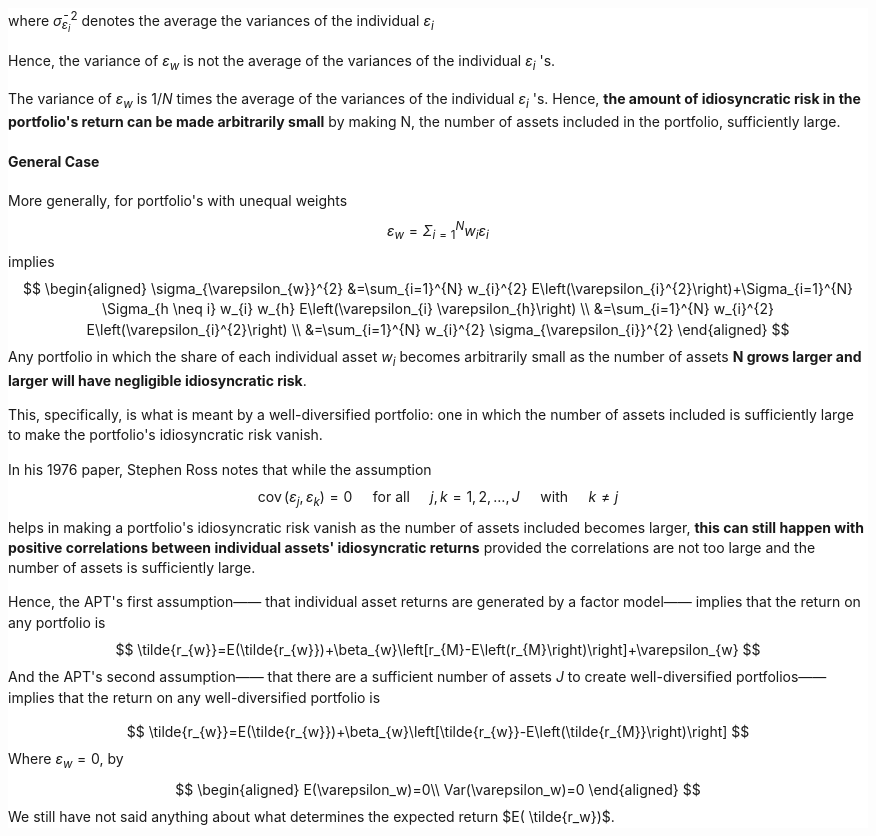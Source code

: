 where $\bar{\sigma}_{\varepsilon_{i}}^{2}$ denotes the average the variances of the individual $\varepsilon_{i}$

Hence, the variance of $\varepsilon_{w}$ is not the average of the variances of the individual $\varepsilon_{i}$ 's.

The variance of $\varepsilon_{w}$ is $1 / N$ times the average of the variances of the individual $\varepsilon_{i}$ 's. Hence, **the amount of idiosyncratic risk in the portfolio's return can be made arbitrarily small** by making $\mathrm{N}$, the number of assets included in the portfolio, sufficiently large.

#### General Case

More generally, for portfolio's with unequal weights
$$
\varepsilon_{w}=\Sigma_{i=1}^{N} w_{i} \varepsilon_{i}
$$
implies
$$
\begin{aligned}
\sigma_{\varepsilon_{w}}^{2} &=\sum_{i=1}^{N} w_{i}^{2} E\left(\varepsilon_{i}^{2}\right)+\Sigma_{i=1}^{N} \Sigma_{h \neq i} w_{i} w_{h} E\left(\varepsilon_{i} \varepsilon_{h}\right) \\
&=\sum_{i=1}^{N} w_{i}^{2} E\left(\varepsilon_{i}^{2}\right) \\
&=\sum_{i=1}^{N} w_{i}^{2} \sigma_{\varepsilon_{i}}^{2}
\end{aligned}
$$
Any portfolio in which the share of each individual asset $w_i$ becomes arbitrarily small as the number of assets **N grows larger and larger will have negligible idiosyncratic risk**.

This, specifically, is what is meant by a well-diversified portfolio: one in which the number of assets included is sufficiently large to make the portfolio's idiosyncratic risk vanish.

In his 1976 paper, Stephen Ross notes that while the assumption
$$
\operatorname{cov}\left(\varepsilon_{j}, \varepsilon_{k}\right)=0 \quad \text { for all } \quad j, k=1,2, \ldots, J \quad \text { with } \quad k \neq j
$$
helps in making a portfolio's idiosyncratic risk vanish as the number of assets included becomes larger, **this can still happen with positive correlations between individual assets' idiosyncratic returns** provided the correlations are not too large and the number of assets is sufficiently large.

Hence, the APT's first assumption—— that individual asset returns are generated by a factor model—— implies that the return on any portfolio is
$$
\tilde{r_{w}}=E(\tilde{r_{w}})+\beta_{w}\left[r_{M}-E\left(r_{M}\right)\right]+\varepsilon_{w}
$$
And the APT's second assumption—— that there are a sufficient number of assets $J$ to create well-diversified portfolios—— implies that the return on any well-diversified portfolio is

$$
\tilde{r_{w}}=E(\tilde{r_{w}})+\beta_{w}\left[\tilde{r_{w}}-E\left(\tilde{r_{M}}\right)\right]
$$
Where $\varepsilon_w = 0$, by
$$
\begin{aligned}
E(\varepsilon_w)=0\\
Var(\varepsilon_w)=0
\end{aligned}
$$
We still have not said anything about what determines the expected return $E( \tilde{r_w})$.
